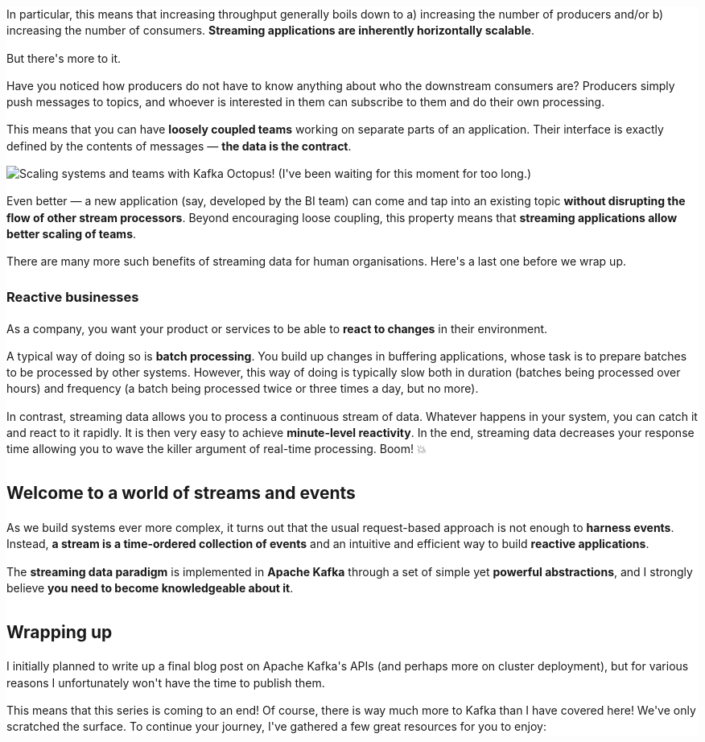 In particular, this means that increasing throughput generally boils down to a) increasing the number of producers and/or b) increasing the number of consumers. **Streaming applications are inherently horizontally scalable**.

But there's more to it.

Have you noticed how producers do not have to know anything about who the downstream consumers are? Producers simply push messages to topics, and whoever is interested in them can subscribe to them and do their own processing.

This means that you can have **loosely coupled teams** working on separate parts of an application. Their interface is exactly defined by the contents of messages — **the data is the contract**.

![Scaling systems and teams with Kafka Octopus! (I've been waiting for this moment for too long.)](https://florimondmanca-personal-website.s3.amazonaws.com/media/markdownx/kafka-octopus.png)

Even better — a new application (say, developed by the BI team) can come and tap into an existing topic **without disrupting the flow of other stream processors**. Beyond encouraging loose coupling, this property means that **streaming applications allow better scaling of teams**.

There are many more such benefits of streaming data for human organisations. Here's a last one before we wrap up.

### Reactive businesses

As a company, you want your product or services to be able to **react to changes** in their environment.

A typical way of doing so is **batch processing**. You build up changes in buffering applications, whose task is to prepare batches to be processed by other systems. However, this way of doing is typically slow both in duration (batches being processed over hours) and frequency (a batch being processed twice or three times a day, but no more).

In contrast, streaming data allows you to process a continuous stream of data. Whatever happens in your system, you can catch it and react to it rapidly. It is then very easy to achieve **minute-level reactivity**. In the end, streaming data decreases your response time allowing you to wave the killer argument of real-time processing. Boom! 💥

## Welcome to a world of streams and events

As we build systems ever more complex, it turns out that the usual request-based approach is not enough to **harness events**. Instead, **a stream is a time-ordered collection of events** and an intuitive and efficient way to build **reactive applications**.

The **streaming data paradigm** is implemented in **Apache Kafka** through a set of simple yet **powerful abstractions**, and I strongly believe **you need to become knowledgeable about it**.

## Wrapping up

I initially planned to write up a final blog post on Apache Kafka's APIs (and perhaps more on cluster deployment), but for various reasons I unfortunately won't have the time to publish them.

This means that this series is coming to an end! Of course, there is way much more to Kafka than I have covered here! We've only scratched the surface. To continue your journey, I've gathered a few great resources for you to enjoy:
